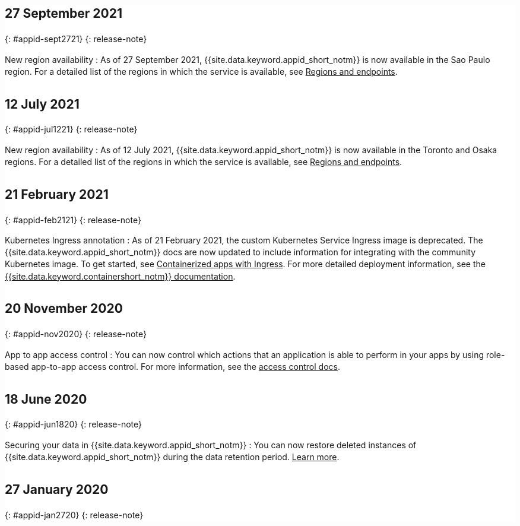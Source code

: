 
## 27 September 2021
{: #appid-sept2721}
{: release-note}

New region availability
:   As of 27 September 2021, {{site.data.keyword.appid_short_notm}} is now available in the Sao Paulo region. For a detailed list of the regions in which the service is available, see [Regions and endpoints](/docs/appid?topic=appid-regions-endpoints).

## 12 July 2021
{: #appid-jul1221}
{: release-note}

New region availability
:   As of 12 July 2021, {{site.data.keyword.appid_short_notm}} is now available in the Toronto and Osaka regions. For a detailed list of the regions in which the service is available, see [Regions and endpoints](/docs/appid?topic=appid-regions-endpoints).

## 21 February 2021
{: #appid-feb2121}
{: release-note}

Kubernetes Ingress annotation
:   As of 21 February 2021, the custom Kubernetes Service Ingress image is deprecated. The {{site.data.keyword.appid_short_notm}} docs are now updated to include information for integrating with the community Kubernetes image. To get started, see [Containerized apps with Ingress](/docs/appid?topic=appid-kube-auth). For more detailed deployment information, see the [{{site.data.keyword.containershort_notm}} documentation](/docs/containers?topic=containers-comm-ingress-annotations#app-id-authentication).

## 20 November 2020
{: #appid-nov2020}
{: release-note}

App to app access control
:   You can now control which actions that an application is able to perform in your apps by using role-based app-to-app access control. For more information, see the [access control docs](/docs/appid?topic=appid-access-control).

## 18 June 2020
{: #appid-jun1820}
{: release-note}

Securing your data in {{site.data.keyword.appid_short_notm}}
:   You can now restore deleted instances of {{site.data.keyword.appid_short_notm}} during the data retention period. [Learn more](/docs/appid?topic=appid-mng-data).

## 27 January 2020
{: #appid-jan2720}
{: release-note}

